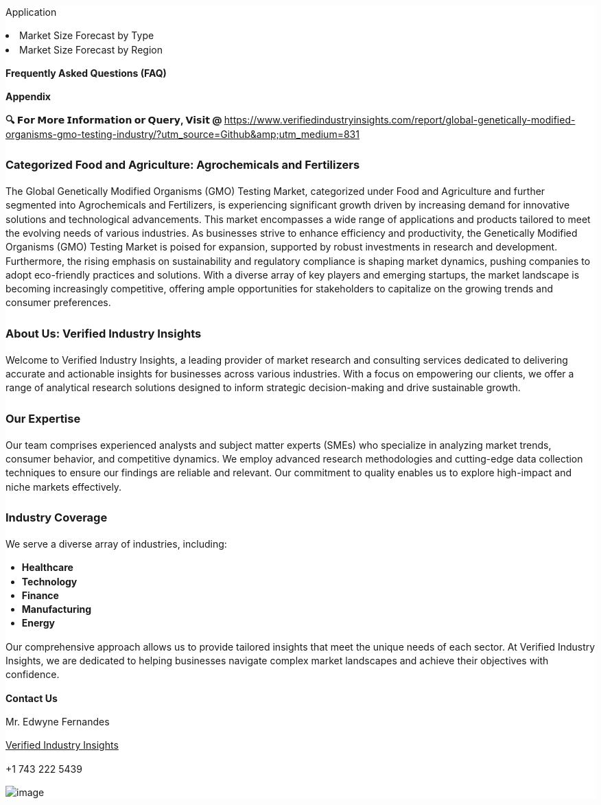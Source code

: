 Application</li><li>Market Size Forecast by Type</li><li>Market Size Forecast by Region</li></ul><p><strong>Frequently Asked Questions (FAQ)</strong></p><p><strong>Appendix<br /></strong></p><p><strong>🔍 𝗙𝗼𝗿 𝗠𝗼𝗿𝗲 𝗜𝗻𝗳𝗼𝗿𝗺𝗮𝘁𝗶𝗼𝗻 𝗼𝗿 𝗤𝘂𝗲𝗿𝘆, 𝗩𝗶𝘀𝗶𝘁 @ </strong><a href="https://www.verifiedindustryinsights.com/report/global-genetically-modified-organisms-gmo-testing-industry/?utm_source=Github&amp;utm_medium=831">https://www.verifiedindustryinsights.com/report/global-genetically-modified-organisms-gmo-testing-industry/?utm_source=Github&amp;utm_medium=831</a>&nbsp;</p><h3>Categorized Food and Agriculture: Agrochemicals and Fertilizers </h3><p>The Global Genetically Modified Organisms (GMO) Testing Market, categorized under Food and Agriculture and further segmented into Agrochemicals and Fertilizers, is experiencing significant growth driven by increasing demand for innovative solutions and technological advancements. This market encompasses a wide range of applications and products tailored to meet the evolving needs of various industries. As businesses strive to enhance efficiency and productivity, the Genetically Modified Organisms (GMO) Testing Market is poised for expansion, supported by robust investments in research and development. Furthermore, the rising emphasis on sustainability and regulatory compliance is shaping market dynamics, pushing companies to adopt eco-friendly practices and solutions. With a diverse array of key players and emerging startups, the market landscape is becoming increasingly competitive, offering ample opportunities for stakeholders to capitalize on the growing trends and consumer preferences.</p><h3>About Us: Verified Industry Insights</h3><p>Welcome to Verified Industry Insights, a leading provider of market research and consulting services dedicated to delivering accurate and actionable insights for businesses across various industries. With a focus on empowering our clients, we offer a range of analytical research solutions designed to inform strategic decision-making and drive sustainable growth.</p><h3>Our Expertise</h3><p>Our team comprises experienced analysts and subject matter experts (SMEs) who specialize in analyzing market trends, consumer behavior, and competitive dynamics. We employ advanced research methodologies and cutting-edge data collection techniques to ensure our findings are reliable and relevant. Our commitment to quality enables us to explore high-impact and niche markets effectively.</p><h3>Industry Coverage</h3><p>We serve a diverse array of industries, including:</p><ul><li><strong>Healthcare</strong></li><li><strong>Technology</strong></li><li><strong>Finance</strong></li><li><strong>Manufacturing</strong></li><li><strong>Energy</strong></li></ul><p>Our comprehensive approach allows us to provide tailored insights that meet the unique needs of each sector. At Verified Industry Insights, we are dedicated to helping businesses navigate complex market landscapes and achieve their objectives with confidence.</p><p><strong>Contact Us</strong></p><p>Mr. Edwyne Fernandes</p><p><a href="https://www.verifiedindustryinsights.com/">Verified Industry Insights</a></p><p>+1 743 222 5439</p>
![image](https://github.com/user-attachments/assets/b760d067-8bae-4a7a-a2d1-42a4330fb68b)

